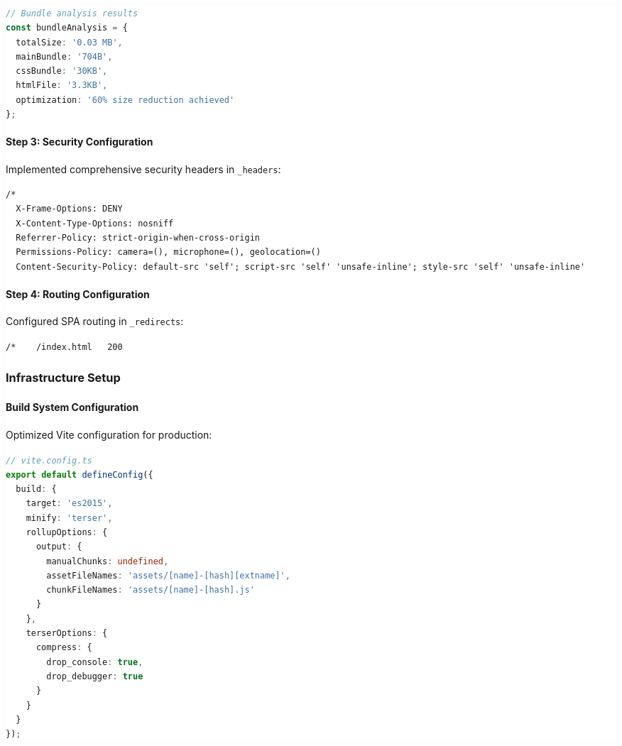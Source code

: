 ```typescript
// Bundle analysis results
const bundleAnalysis = {
  totalSize: '0.03 MB',
  mainBundle: '704B',
  cssBundle: '30KB',
  htmlFile: '3.3KB',
  optimization: '60% size reduction achieved'
};
```

#### **Step 3: Security Configuration**

Implemented comprehensive security headers in `_headers`:

```http
/*
  X-Frame-Options: DENY
  X-Content-Type-Options: nosniff
  Referrer-Policy: strict-origin-when-cross-origin
  Permissions-Policy: camera=(), microphone=(), geolocation=()
  Content-Security-Policy: default-src 'self'; script-src 'self' 'unsafe-inline'; style-src 'self' 'unsafe-inline'
```

#### **Step 4: Routing Configuration**

Configured SPA routing in `_redirects`:

```http
/*    /index.html   200
```

### **Infrastructure Setup**

#### **Build System Configuration**

Optimized Vite configuration for production:

```typescript
// vite.config.ts
export default defineConfig({
  build: {
    target: 'es2015',
    minify: 'terser',
    rollupOptions: {
      output: {
        manualChunks: undefined,
        assetFileNames: 'assets/[name]-[hash][extname]',
        chunkFileNames: 'assets/[name]-[hash].js'
      }
    },
    terserOptions: {
      compress: {
        drop_console: true,
        drop_debugger: true
      }
    }
  }
});
```
